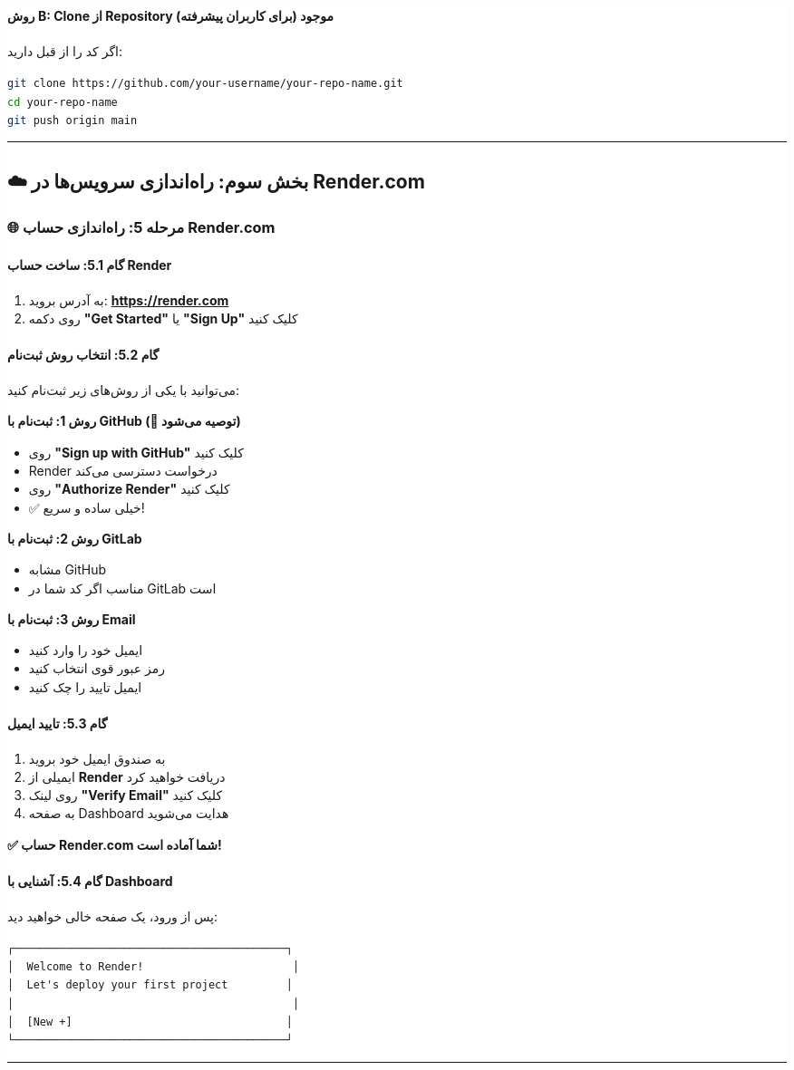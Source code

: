 #### روش B: Clone از Repository موجود (برای کاربران پیشرفته)

اگر کد را از قبل دارید:

```bash
git clone https://github.com/your-username/your-repo-name.git
cd your-repo-name
git push origin main
```

---

## ☁️ بخش سوم: راه‌اندازی سرویس‌ها در Render.com

### 🌐 مرحله 5: راه‌اندازی حساب Render.com

#### گام 5.1: ساخت حساب Render
1. به آدرس بروید: **https://render.com**
2. روی دکمه **"Get Started"** یا **"Sign Up"** کلیک کنید

#### گام 5.2: انتخاب روش ثبت‌نام
می‌توانید با یکی از روش‌های زیر ثبت‌نام کنید:

**روش 1: ثبت‌نام با GitHub (🌟 توصیه می‌شود)**
- روی **"Sign up with GitHub"** کلیک کنید
- Render درخواست دسترسی می‌کند
- روی **"Authorize Render"** کلیک کنید
- ✅ خیلی ساده و سریع!

**روش 2: ثبت‌نام با GitLab**
- مشابه GitHub
- مناسب اگر کد شما در GitLab است

**روش 3: ثبت‌نام با Email**
- ایمیل خود را وارد کنید
- رمز عبور قوی انتخاب کنید
- ایمیل تایید را چک کنید

#### گام 5.3: تایید ایمیل
1. به صندوق ایمیل خود بروید
2. ایمیلی از **Render** دریافت خواهید کرد
3. روی لینک **"Verify Email"** کلیک کنید
4. به صفحه Dashboard هدایت می‌شوید

**✅ حساب Render.com شما آماده است!**

#### گام 5.4: آشنایی با Dashboard
پس از ورود، یک صفحه خالی خواهید دید:

```
┌──────────────────────────────────────────┐
│  Welcome to Render!                       │
│  Let's deploy your first project         │
│                                           │
│  [New +]                                 │
└──────────────────────────────────────────┘
```

---